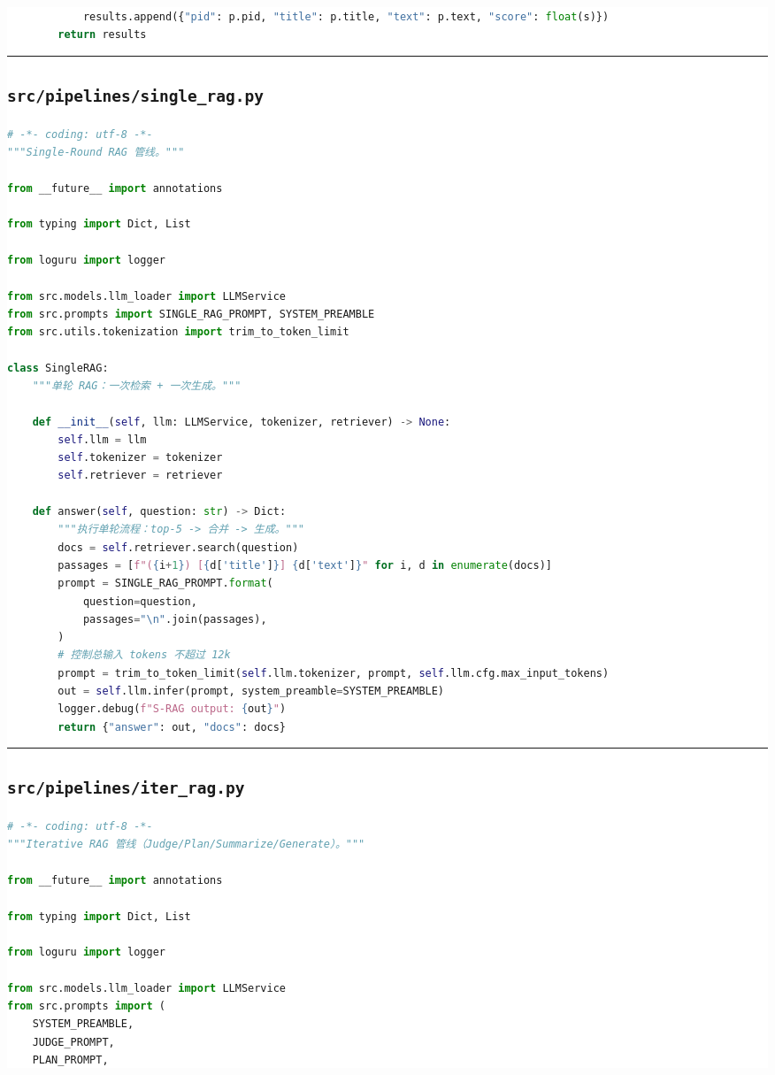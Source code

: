 ```python
            results.append({"pid": p.pid, "title": p.title, "text": p.text, "score": float(s)})
        return results
```

* * *

`src/pipelines/single_rag.py`
-----------------------------

```python
# -*- coding: utf-8 -*-
"""Single-Round RAG 管线。"""

from __future__ import annotations

from typing import Dict, List

from loguru import logger

from src.models.llm_loader import LLMService
from src.prompts import SINGLE_RAG_PROMPT, SYSTEM_PREAMBLE
from src.utils.tokenization import trim_to_token_limit

class SingleRAG:
    """单轮 RAG：一次检索 + 一次生成。"""

    def __init__(self, llm: LLMService, tokenizer, retriever) -> None:
        self.llm = llm
        self.tokenizer = tokenizer
        self.retriever = retriever

    def answer(self, question: str) -> Dict:
        """执行单轮流程：top-5 -> 合并 -> 生成。"""
        docs = self.retriever.search(question)
        passages = [f"({i+1}) [{d['title']}] {d['text']}" for i, d in enumerate(docs)]
        prompt = SINGLE_RAG_PROMPT.format(
            question=question,
            passages="\n".join(passages),
        )
        # 控制总输入 tokens 不超过 12k
        prompt = trim_to_token_limit(self.llm.tokenizer, prompt, self.llm.cfg.max_input_tokens)
        out = self.llm.infer(prompt, system_preamble=SYSTEM_PREAMBLE)
        logger.debug(f"S-RAG output: {out}")
        return {"answer": out, "docs": docs}
```

* * *

`src/pipelines/iter_rag.py`
---------------------------

```python
# -*- coding: utf-8 -*-
"""Iterative RAG 管线（Judge/Plan/Summarize/Generate）。"""

from __future__ import annotations

from typing import Dict, List

from loguru import logger

from src.models.llm_loader import LLMService
from src.prompts import (
    SYSTEM_PREAMBLE,
    JUDGE_PROMPT,
    PLAN_PROMPT,
```